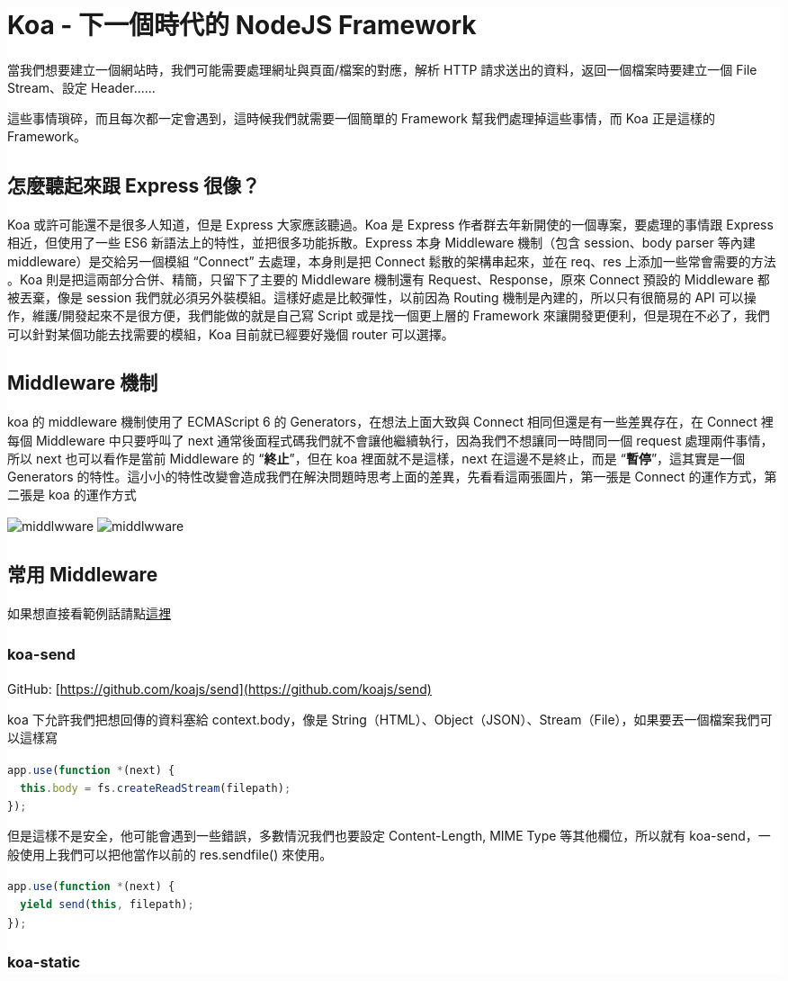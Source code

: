 # Koa - 下一個時代的 NodeJS Framework

當我們想要建立一個網站時，我們可能需要處理網址與頁面/檔案的對應，解析 HTTP 請求送出的資料，返回一個檔案時要建立一個 File Stream、設定 Header......

這些事情瑣碎，而且每次都一定會遇到，這時候我們就需要一個簡單的 Framework 幫我們處理掉這些事情，而 Koa 正是這樣的 Framework。

## 怎麼聽起來跟 Express 很像？

Koa 或許可能還不是很多人知道，但是 Express 大家應該聽過。Koa 是 Express 作者群去年新開使的一個專案，要處理的事情跟 Express 相近，但使用了一些 ES6 新語法上的特性，並把很多功能拆散。Express 本身 Middleware 機制（包含 session、body parser 等內建 middleware）是交給另一個模組 “Connect” 去處理，本身則是把 Connect 鬆散的架構串起來，並在 req、res 上添加一些常會需要的方法 。Koa 則是把這兩部分合併、精簡，只留下了主要的 Middleware 機制還有 Request、Response，原來 Connect 預設的 Middleware 都被丟棄，像是 session 我們就必須另外裝模組。這樣好處是比較彈性，以前因為 Routing 機制是內建的，所以只有很簡易的 API 可以操作，維護/開發起來不是很方便，我們能做的就是自己寫 Script 或是找一個更上層的 Framework 來讓開發更便利，但是現在不必了，我們可以針對某個功能去找需要的模組，Koa 目前就已經要好幾個 router 可以選擇。

## Middleware 機制

koa 的 middleware 機制使用了 ECMAScript 6 的 Generators，在想法上面大致與 Connect 相同但還是有一些差異存在，在 Connect 裡每個 Middleware 中只要呼叫了 next 通常後面程式碼我們就不會讓他繼續執行，因為我們不想讓同一時間同一個 request 處理兩件事情，所以 next 也可以看作是當前 Middleware 的 “__終止__”，但在 koa 裡面就不是這樣，next 在這邊不是終止，而是 “__暫停__”，這其實是一個 Generators 的特性。這小小的特性改變會造成我們在解決問題時思考上面的差異，先看看這兩張圖片，第一張是 Connect 的運作方式，第二張是 koa 的運作方式

![middlwware](/images/koa/1.png)
![middlwware](/images/koa/2.png)

## 常用 Middleware

如果想直接看範例話請點[這裡](#example)

### koa-send

GitHub: [https://github.com/koajs/send](https://github.com/koajs/send)

koa 下允許我們把想回傳的資料塞給 context.body，像是 String（HTML）、Object（JSON）、Stream（File），如果要丟一個檔案我們可以這樣寫

```javascript
app.use(function *(next) {
  this.body = fs.createReadStream(filepath);
});
```

但是這樣不是安全，他可能會遇到一些錯誤，多數情況我們也要設定 Content-Length, MIME Type 等其他欄位，所以就有 koa-send，一般使用上我們可以把他當作以前的 res.sendfile() 來使用。

```javascript
app.use(function *(next) {
  yield send(this, filepath);
});
```

### koa-static
